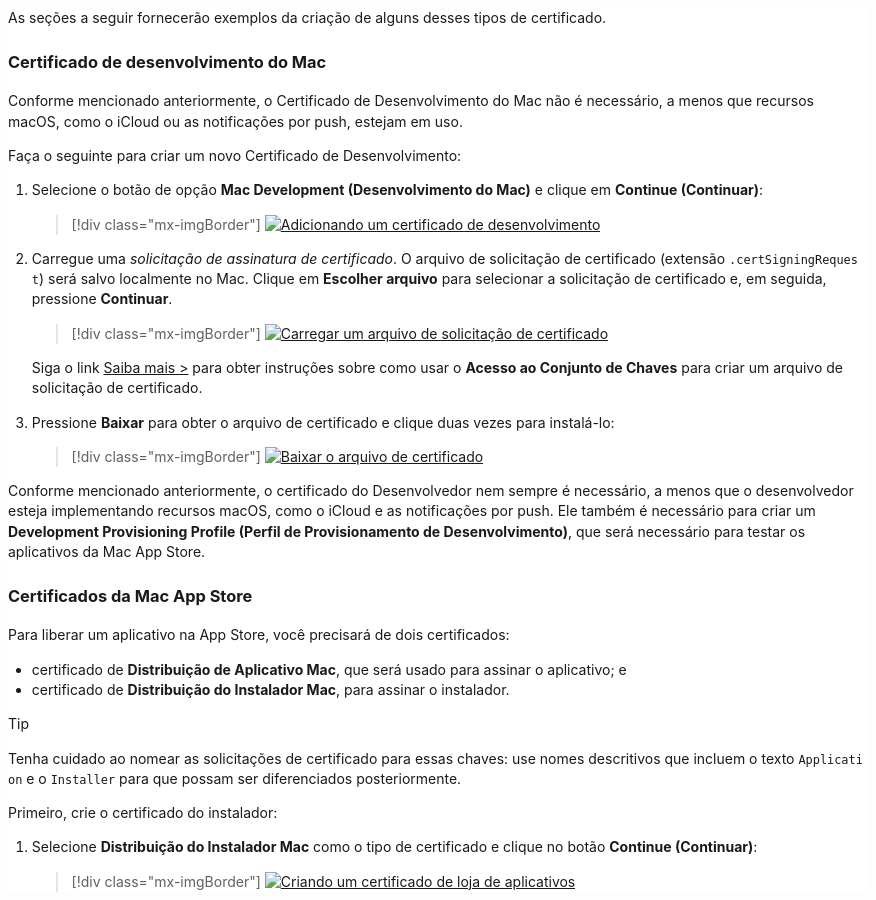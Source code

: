 As seções a seguir fornecerão exemplos da criação de alguns desses tipos de certificado.

### <a name="mac-development-certificate"></a>Certificado de desenvolvimento do Mac

Conforme mencionado anteriormente, o Certificado de Desenvolvimento do Mac não é necessário, a menos que recursos macOS, como o iCloud ou as notificações por push, estejam em uso.

Faça o seguinte para criar um novo Certificado de Desenvolvimento:

1. Selecione o botão de opção **Mac Development (Desenvolvimento do Mac)** e clique em **Continue (Continuar)**:

    > [!div class="mx-imgBorder"]
    > [![Adicionando um certificado de desenvolvimento](certificates-identifiers-images/certif02.png)](certificates-identifiers-images/certif02-large.png#lightbox)

1. Carregue uma _solicitação de assinatura de certificado_. O arquivo de solicitação de certificado (extensão `.certSigningRequest`) será salvo localmente no Mac. Clique em **Escolher arquivo** para selecionar a solicitação de certificado e, em seguida, pressione **Continuar**.

    > [!div class="mx-imgBorder"]
    > [![Carregar um arquivo de solicitação de certificado](certificates-identifiers-images/certif03.png)](certificates-identifiers-images/certif03-large.png#lightbox)

    Siga o link [Saiba mais >](https://help.apple.com/developer-account/#/devbfa00fef7) para obter instruções sobre como usar o **Acesso ao Conjunto de Chaves** para criar um arquivo de solicitação de certificado.

1. Pressione **Baixar** para obter o arquivo de certificado e clique duas vezes para instalá-lo:

    > [!div class="mx-imgBorder"]
    > [![Baixar o arquivo de certificado](certificates-identifiers-images/certif04.png)](certificates-identifiers-images/certif04-large.png#lightbox)

Conforme mencionado anteriormente, o certificado do Desenvolvedor nem sempre é necessário, a menos que o desenvolvedor esteja implementando recursos macOS, como o iCloud e as notificações por push. Ele também é necessário para criar um **Development Provisioning Profile (Perfil de Provisionamento de Desenvolvimento)**, que será necessário para testar os aplicativos da Mac App Store.

### <a name="mac-app-store-certificates"></a>Certificados da Mac App Store

Para liberar um aplicativo na App Store, você precisará de dois certificados:

- certificado de **Distribuição de Aplicativo Mac**, que será usado para assinar o aplicativo; e
- certificado de **Distribuição do Instalador Mac**, para assinar o instalador.

> [!TIP]
> Tenha cuidado ao nomear as solicitações de certificado para essas chaves: use nomes descritivos que incluem o texto `Application` e o `Installer` para que possam ser diferenciados posteriormente.

Primeiro, crie o certificado do instalador:

1. Selecione **Distribuição do Instalador Mac** como o tipo de certificado e clique no botão **Continue (Continuar)**:

    > [!div class="mx-imgBorder"]
    > [![Criando um certificado de loja de aplicativos](certificates-identifiers-images/certif05.png)](certificates-identifiers-images/certif05-large.png#lightbox)
